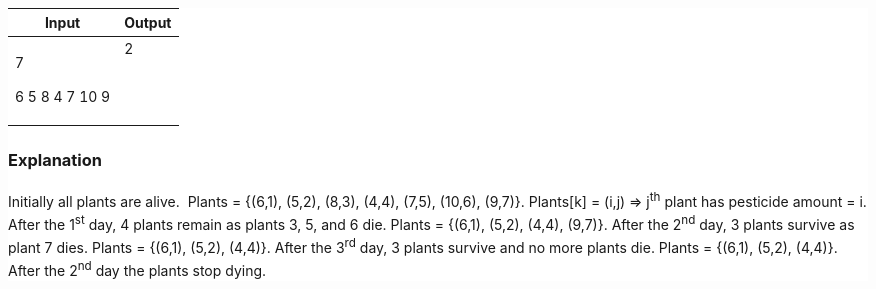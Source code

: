 |**Input**|**Output**|
| - | - |
|<p>7</p><p>6 5 8 4 7 10 9</p>|2|
### **Explanation**
Initially all plants are alive. 
Plants = {(6,1), (5,2), (8,3), (4,4), (7,5), (10,6), (9,7)}.
Plants[k] = (i,j) => j<sup>th</sup> plant has pesticide amount = i.
After the 1<sup>st</sup> day, 4 plants remain as plants 3, 5, and 6 die.
Plants = {(6,1), (5,2), (4,4), (9,7)}.
After the 2<sup>nd</sup> day, 3 plants survive as plant 7 dies. Plants = {(6,1), (5,2), (4,4)}.
After the 3<sup>rd</sup> day, 3 plants survive and no more plants die.
Plants = {(6,1), (5,2), (4,4)}.
After the 2<sup>nd</sup> day the plants stop dying.

